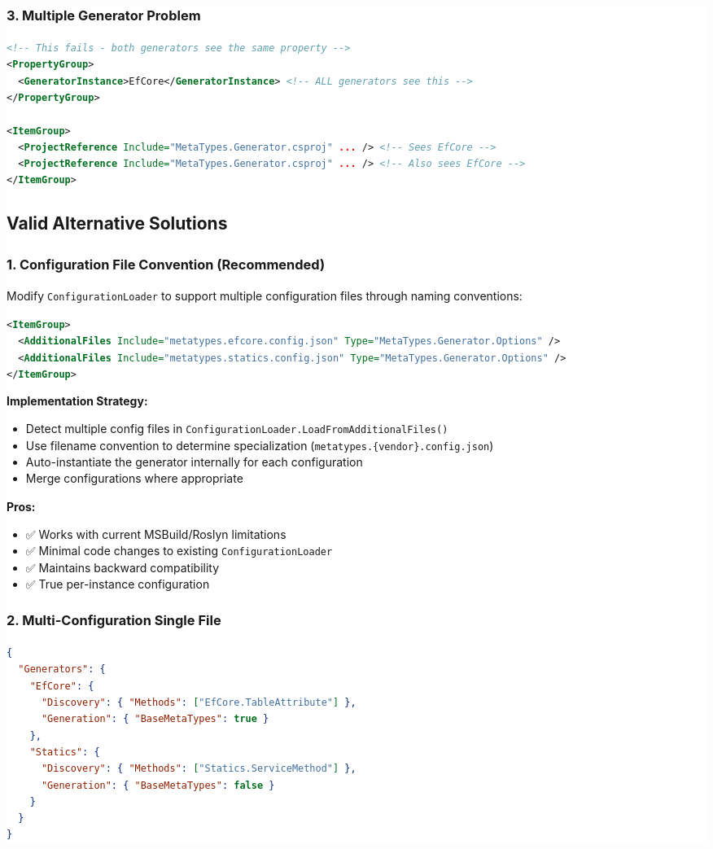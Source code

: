 ### 3. **Multiple Generator Problem**
```xml
<!-- This fails - both generators see the same property -->
<PropertyGroup>
  <GeneratorInstance>EfCore</GeneratorInstance> <!-- ALL generators see this -->
</PropertyGroup>

<ItemGroup>
  <ProjectReference Include="MetaTypes.Generator.csproj" ... /> <!-- Sees EfCore -->
  <ProjectReference Include="MetaTypes.Generator.csproj" ... /> <!-- Also sees EfCore -->
</ItemGroup>
```

## Valid Alternative Solutions

### 1. **Configuration File Convention** (Recommended)

Modify `ConfigurationLoader` to support multiple configuration files through naming conventions:

```xml
<ItemGroup>
  <AdditionalFiles Include="metatypes.efcore.config.json" Type="MetaTypes.Generator.Options" />
  <AdditionalFiles Include="metatypes.statics.config.json" Type="MetaTypes.Generator.Options" />
</ItemGroup>
```

**Implementation Strategy:**
- Detect multiple config files in `ConfigurationLoader.LoadFromAdditionalFiles()`
- Use filename convention to determine specialization (`metatypes.{vendor}.config.json`)
- Auto-instantiate the generator internally for each configuration
- Merge configurations where appropriate

**Pros:**
- ✅ Works with current MSBuild/Roslyn limitations
- ✅ Minimal code changes to existing `ConfigurationLoader`
- ✅ Maintains backward compatibility
- ✅ True per-instance configuration

### 2. **Multi-Configuration Single File**

```json
{
  "Generators": {
    "EfCore": { 
      "Discovery": { "Methods": ["EfCore.TableAttribute"] },
      "Generation": { "BaseMetaTypes": true }
    },
    "Statics": { 
      "Discovery": { "Methods": ["Statics.ServiceMethod"] },
      "Generation": { "BaseMetaTypes": false }
    }
  }
}
```
